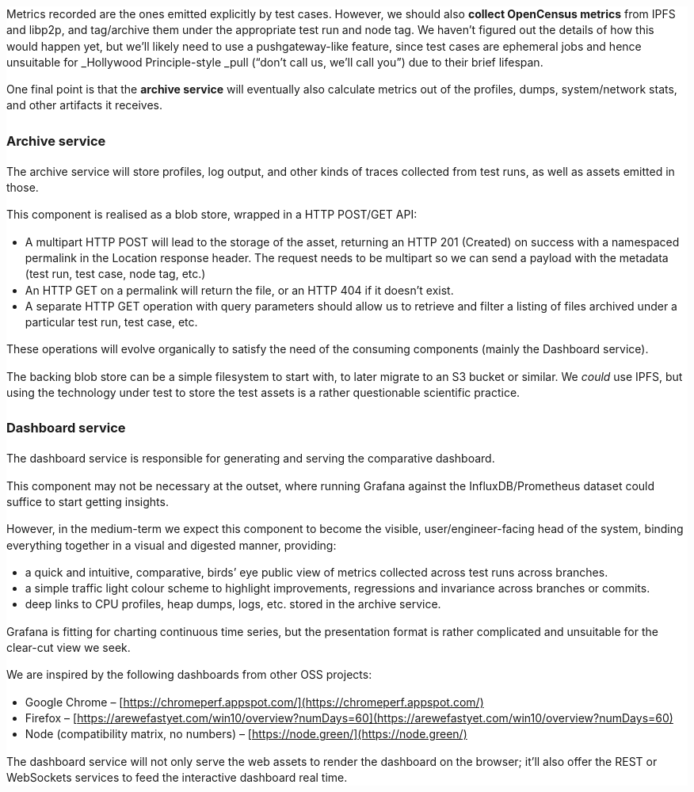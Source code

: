 Metrics recorded are the ones emitted explicitly by test cases. However, we should also **collect OpenCensus metrics** from IPFS and libp2p, and tag/archive them under the appropriate test run and node tag. We haven’t figured out the details of how this would happen yet, but we’ll likely need to use a pushgateway-like feature, since test cases are ephemeral jobs and hence unsuitable for _Hollywood Principle-style _pull (“don’t call us, we’ll call you”) due to their brief lifespan.

One final point is that the **archive service** will eventually also calculate metrics out of the profiles, dumps, system/network stats, and other artifacts it receives.

### Archive service

The archive service will store profiles, log output, and other kinds of traces collected from test runs, as well as assets emitted in those.

This component is realised as a blob store, wrapped in a HTTP POST/GET API:

*   A multipart HTTP POST will lead to the storage of the asset, returning an HTTP 201 (Created) on success with a namespaced permalink in the Location response header. The request needs to be multipart so we can send a payload with the metadata (test run, test case, node tag, etc.)
*   An HTTP GET on a permalink will return the file, or an HTTP 404 if it doesn’t exist.
*   A separate HTTP GET operation with query parameters should allow us to retrieve and filter a listing of files archived under a particular test run, test case, etc.

These operations will evolve organically to satisfy the need of the consuming components (mainly the Dashboard service).

The backing blob store can be a simple filesystem to start with, to later migrate to an S3 bucket or similar. We _could_ use IPFS, but using the technology under test to store the test assets is a rather questionable scientific practice.

### Dashboard service

The dashboard service is responsible for generating and serving the comparative dashboard.

This component may not be necessary at the outset, where running Grafana against the InfluxDB/Prometheus dataset could suffice to start getting insights.

However, in the medium-term we expect this component to become the visible, user/engineer-facing head of the system, binding everything together in a visual and digested manner, providing:

*   a quick and intuitive, comparative, birds’ eye public view of metrics collected across test runs across branches.
*   a simple traffic light colour scheme to highlight improvements, regressions and invariance across branches or commits.
*   deep links to CPU profiles, heap dumps, logs, etc. stored in the archive service.

Grafana is fitting for charting continuous time series, but the presentation format is rather complicated and unsuitable for the clear-cut view we seek.

We are inspired by the following dashboards from other OSS projects:

*   Google Chrome – [https://chromeperf.appspot.com/](https://chromeperf.appspot.com/)
*   Firefox – [https://arewefastyet.com/win10/overview?numDays=60](https://arewefastyet.com/win10/overview?numDays=60)
*   Node (compatibility matrix, no numbers) – [https://node.green/](https://node.green/)

The dashboard service will not only serve the web assets to render the dashboard on the browser; it’ll also offer the REST or WebSockets services to feed the interactive dashboard real time.
